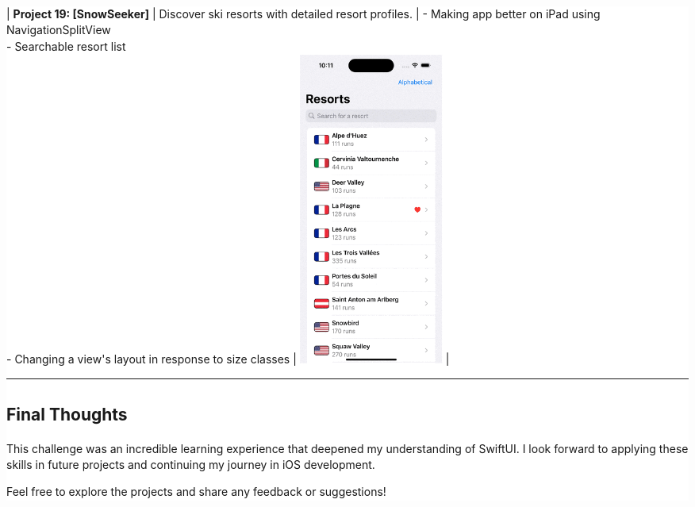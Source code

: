| **Project 19: [SnowSeeker]**                 | Discover ski resorts with detailed resort profiles.             | - Making app better on iPad using NavigationSplitView <br> - Searchable resort list <br> - Changing a view's layout in response to size classes                | <img src="assets/Project19_SnowSeeker.gif" width="180" alt="SnowSeeker Demo">             |

        

---

## Final Thoughts

This challenge was an incredible learning experience that deepened my understanding of SwiftUI. I look forward to applying these skills in future projects and continuing my journey in iOS development.

Feel free to explore the projects and share any feedback or suggestions!
